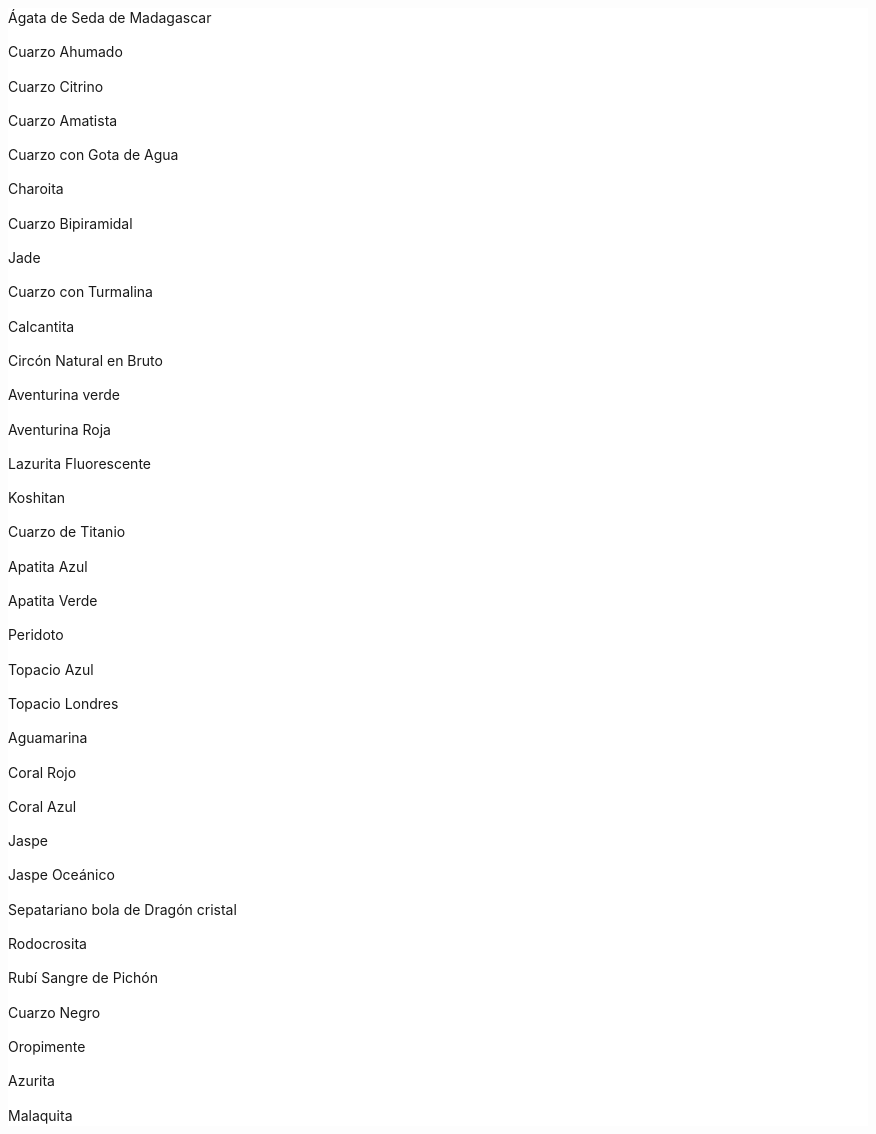 Ágata de Seda de Madagascar 

Cuarzo Ahumado 

Cuarzo Citrino 

Cuarzo Amatista 

Cuarzo con Gota de Agua 

Charoita 

Cuarzo Bipiramidal 

Jade 

Cuarzo con Turmalina

Calcantita

Circón Natural en Bruto

Aventurina verde 

Aventurina Roja

Lazurita Fluorescente 

Koshitan

Cuarzo de Titanio

Apatita Azul 

Apatita Verde 

Peridoto

Topacio Azul

Topacio Londres

Aguamarina 

Coral Rojo 

Coral Azul 

Jaspe 

Jaspe Oceánico 

Sepatariano bola de Dragón cristal 

Rodocrosita 

Rubí Sangre de Pichón 

Cuarzo Negro 

Oropimente 

Azurita 

Malaquita